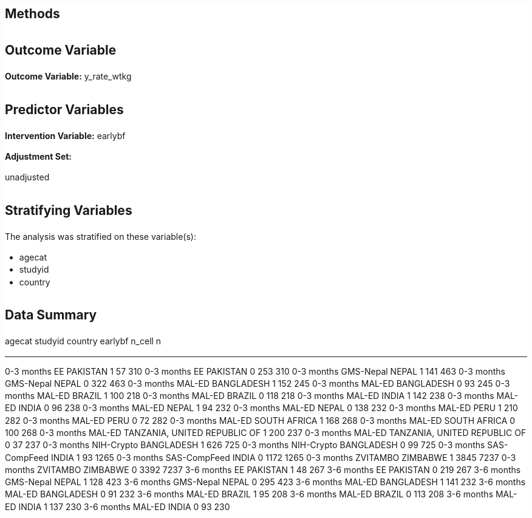 





## Methods
## Outcome Variable

**Outcome Variable:** y_rate_wtkg

## Predictor Variables

**Intervention Variable:** earlybf

**Adjustment Set:**

unadjusted

## Stratifying Variables

The analysis was stratified on these variable(s):

* agecat
* studyid
* country

## Data Summary

agecat         studyid        country                        earlybf    n_cell      n
-------------  -------------  -----------------------------  --------  -------  -----
0-3 months     EE             PAKISTAN                       1              57    310
0-3 months     EE             PAKISTAN                       0             253    310
0-3 months     GMS-Nepal      NEPAL                          1             141    463
0-3 months     GMS-Nepal      NEPAL                          0             322    463
0-3 months     MAL-ED         BANGLADESH                     1             152    245
0-3 months     MAL-ED         BANGLADESH                     0              93    245
0-3 months     MAL-ED         BRAZIL                         1             100    218
0-3 months     MAL-ED         BRAZIL                         0             118    218
0-3 months     MAL-ED         INDIA                          1             142    238
0-3 months     MAL-ED         INDIA                          0              96    238
0-3 months     MAL-ED         NEPAL                          1              94    232
0-3 months     MAL-ED         NEPAL                          0             138    232
0-3 months     MAL-ED         PERU                           1             210    282
0-3 months     MAL-ED         PERU                           0              72    282
0-3 months     MAL-ED         SOUTH AFRICA                   1             168    268
0-3 months     MAL-ED         SOUTH AFRICA                   0             100    268
0-3 months     MAL-ED         TANZANIA, UNITED REPUBLIC OF   1             200    237
0-3 months     MAL-ED         TANZANIA, UNITED REPUBLIC OF   0              37    237
0-3 months     NIH-Crypto     BANGLADESH                     1             626    725
0-3 months     NIH-Crypto     BANGLADESH                     0              99    725
0-3 months     SAS-CompFeed   INDIA                          1              93   1265
0-3 months     SAS-CompFeed   INDIA                          0            1172   1265
0-3 months     ZVITAMBO       ZIMBABWE                       1            3845   7237
0-3 months     ZVITAMBO       ZIMBABWE                       0            3392   7237
3-6 months     EE             PAKISTAN                       1              48    267
3-6 months     EE             PAKISTAN                       0             219    267
3-6 months     GMS-Nepal      NEPAL                          1             128    423
3-6 months     GMS-Nepal      NEPAL                          0             295    423
3-6 months     MAL-ED         BANGLADESH                     1             141    232
3-6 months     MAL-ED         BANGLADESH                     0              91    232
3-6 months     MAL-ED         BRAZIL                         1              95    208
3-6 months     MAL-ED         BRAZIL                         0             113    208
3-6 months     MAL-ED         INDIA                          1             137    230
3-6 months     MAL-ED         INDIA                          0              93    230